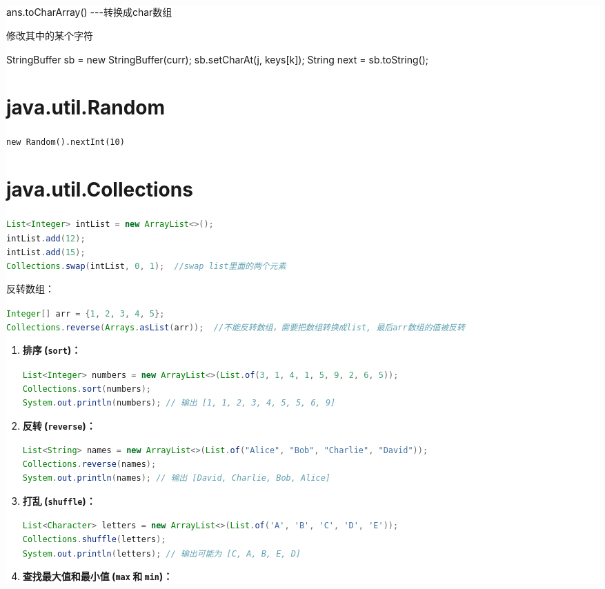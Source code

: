 ans.toCharArray()  ---转换成char数组

修改其中的某个字符

 StringBuffer sb = new StringBuffer(curr);
 sb.setCharAt(j, keys[k]);
 String next = sb.toString();

# java.util.Random

```
new Random().nextInt(10)
```



# java.util.Collections

```java
List<Integer> intList = new ArrayList<>();
intList.add(12);
intList.add(15);
Collections.swap(intList, 0, 1);  //swap list里面的两个元素
```

反转数组：

```java
Integer[] arr = {1, 2, 3, 4, 5};  
Collections.reverse(Arrays.asList(arr));  //不能反转数组，需要把数组转换成list, 最后arr数组的值被反转
```

1. **排序 (`sort`)：**

   ```java
   List<Integer> numbers = new ArrayList<>(List.of(3, 1, 4, 1, 5, 9, 2, 6, 5));
   Collections.sort(numbers);
   System.out.println(numbers); // 输出 [1, 1, 2, 3, 4, 5, 5, 6, 9]
   ```

2. **反转 (`reverse`)：**

   ```java
   List<String> names = new ArrayList<>(List.of("Alice", "Bob", "Charlie", "David"));
   Collections.reverse(names);
   System.out.println(names); // 输出 [David, Charlie, Bob, Alice]
   ```

3. **打乱 (`shuffle`)：**

   ```java
   List<Character> letters = new ArrayList<>(List.of('A', 'B', 'C', 'D', 'E'));
   Collections.shuffle(letters);
   System.out.println(letters); // 输出可能为 [C, A, B, E, D]
   ```

4. **查找最大值和最小值 (`max` 和 `min`)：**
